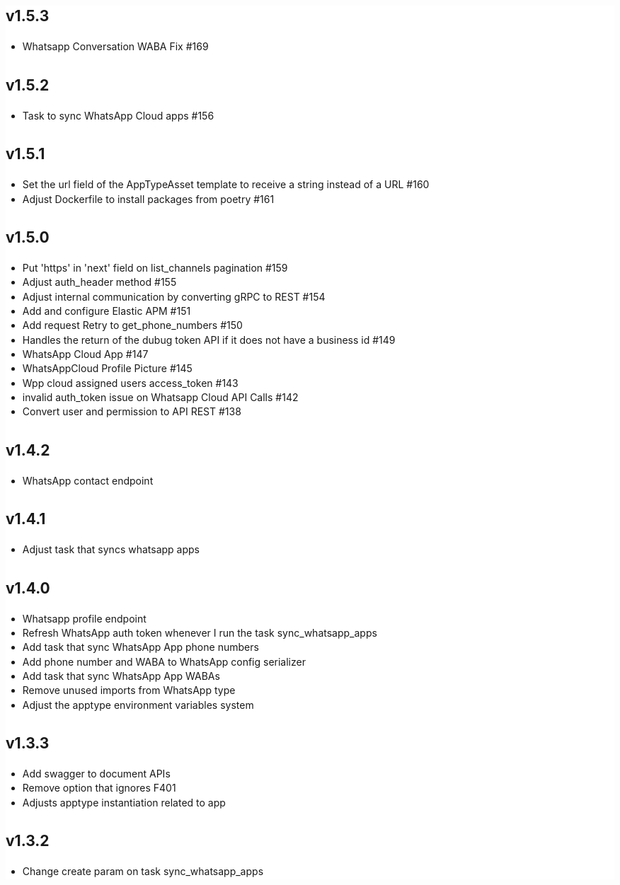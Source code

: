 v1.5.3
----------
 * Whatsapp Conversation WABA Fix #169

v1.5.2
----------
 * Task to sync WhatsApp Cloud apps #156

v1.5.1
----------
 * Set the url field of the AppTypeAsset template to receive a string instead of a URL #160
 * Adjust Dockerfile to install packages from poetry #161

v1.5.0
----------
 * Put 'https' in 'next' field on list_channels pagination #159
 * Adjust auth_header method #155
 * Adjust internal communication by converting gRPC to REST #154
 * Add and configure Elastic APM #151
 * Add request Retry to get_phone_numbers #150
 * Handles the return of the dubug token API if it does not have a business id #149
 * WhatsApp Cloud App #147
 * WhatsAppCloud Profile Picture #145
 * Wpp cloud assigned users access_token #143
 * invalid auth_token issue on Whatsapp Cloud API Calls #142
 * Convert user and permission to API REST #138

v1.4.2
----------
 * WhatsApp contact endpoint

v1.4.1
----------
 * Adjust task that syncs whatsapp apps

v1.4.0
----------
 * Whatsapp profile endpoint
 * Refresh WhatsApp auth token whenever I run the task sync_whatsapp_apps
 * Add task that sync WhatsApp App phone numbers
 * Add phone number and WABA to WhatsApp config serializer
 * Add task that sync WhatsApp App WABAs
 * Remove unused imports from WhatsApp type
 * Adjust the apptype environment variables system

v1.3.3
----------
 * Add swagger to document APIs
 * Remove option that ignores F401
 * Adjusts apptype instantiation related to app

v1.3.2
----------
 * Change create param on task sync_whatsapp_apps
